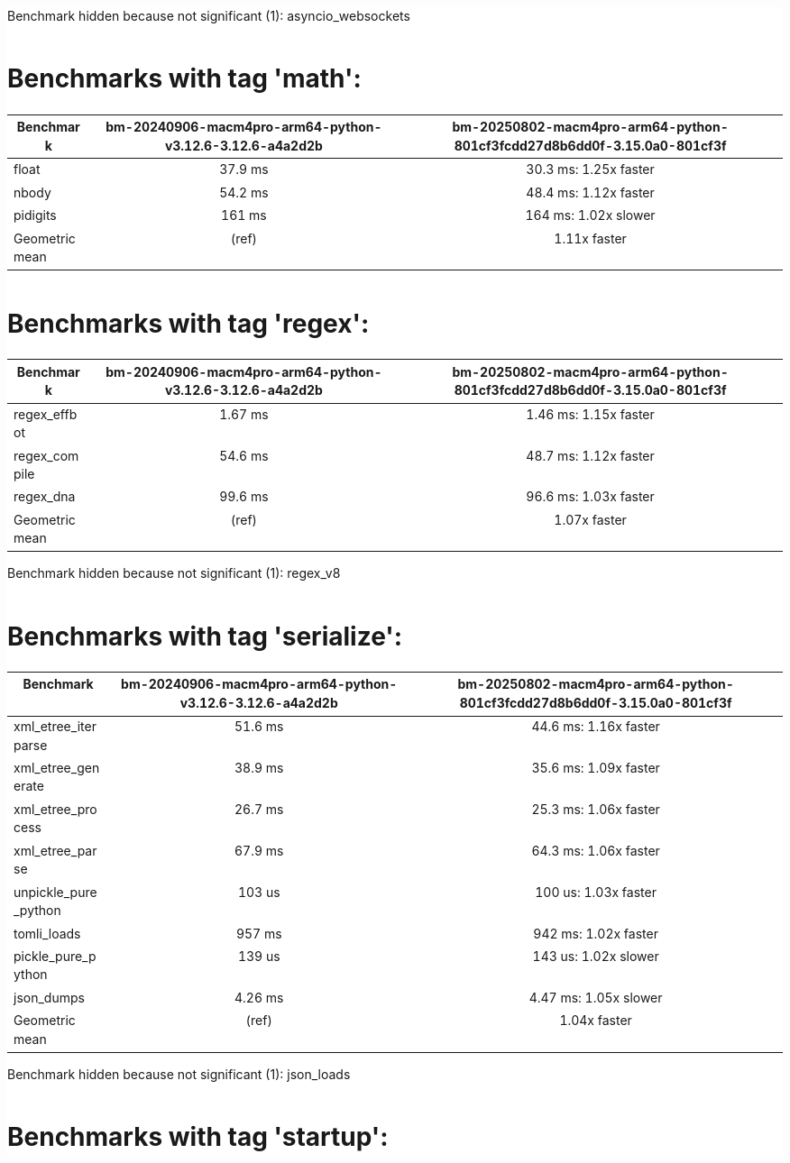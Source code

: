 Benchmark hidden because not significant (1): asyncio_websockets

Benchmarks with tag 'math':
===========================

| Benchmark      | bm-20240906-macm4pro-arm64-python-v3.12.6-3.12.6-a4a2d2b | bm-20250802-macm4pro-arm64-python-801cf3fcdd27d8b6dd0f-3.15.0a0-801cf3f |
|----------------|:--------------------------------------------------------:|:-----------------------------------------------------------------------:|
| float          | 37.9 ms                                                  | 30.3 ms: 1.25x faster                                                   |
| nbody          | 54.2 ms                                                  | 48.4 ms: 1.12x faster                                                   |
| pidigits       | 161 ms                                                   | 164 ms: 1.02x slower                                                    |
| Geometric mean | (ref)                                                    | 1.11x faster                                                            |

Benchmarks with tag 'regex':
============================

| Benchmark      | bm-20240906-macm4pro-arm64-python-v3.12.6-3.12.6-a4a2d2b | bm-20250802-macm4pro-arm64-python-801cf3fcdd27d8b6dd0f-3.15.0a0-801cf3f |
|----------------|:--------------------------------------------------------:|:-----------------------------------------------------------------------:|
| regex_effbot   | 1.67 ms                                                  | 1.46 ms: 1.15x faster                                                   |
| regex_compile  | 54.6 ms                                                  | 48.7 ms: 1.12x faster                                                   |
| regex_dna      | 99.6 ms                                                  | 96.6 ms: 1.03x faster                                                   |
| Geometric mean | (ref)                                                    | 1.07x faster                                                            |

Benchmark hidden because not significant (1): regex_v8

Benchmarks with tag 'serialize':
================================

| Benchmark            | bm-20240906-macm4pro-arm64-python-v3.12.6-3.12.6-a4a2d2b | bm-20250802-macm4pro-arm64-python-801cf3fcdd27d8b6dd0f-3.15.0a0-801cf3f |
|----------------------|:--------------------------------------------------------:|:-----------------------------------------------------------------------:|
| xml_etree_iterparse  | 51.6 ms                                                  | 44.6 ms: 1.16x faster                                                   |
| xml_etree_generate   | 38.9 ms                                                  | 35.6 ms: 1.09x faster                                                   |
| xml_etree_process    | 26.7 ms                                                  | 25.3 ms: 1.06x faster                                                   |
| xml_etree_parse      | 67.9 ms                                                  | 64.3 ms: 1.06x faster                                                   |
| unpickle_pure_python | 103 us                                                   | 100 us: 1.03x faster                                                    |
| tomli_loads          | 957 ms                                                   | 942 ms: 1.02x faster                                                    |
| pickle_pure_python   | 139 us                                                   | 143 us: 1.02x slower                                                    |
| json_dumps           | 4.26 ms                                                  | 4.47 ms: 1.05x slower                                                   |
| Geometric mean       | (ref)                                                    | 1.04x faster                                                            |

Benchmark hidden because not significant (1): json_loads

Benchmarks with tag 'startup':
==============================
